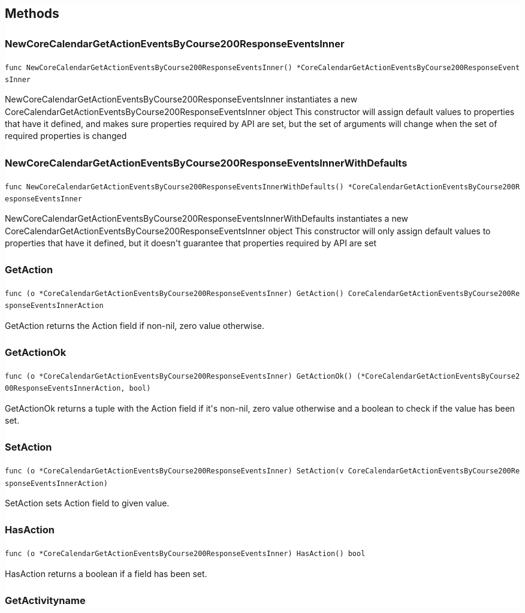 ## Methods

### NewCoreCalendarGetActionEventsByCourse200ResponseEventsInner

`func NewCoreCalendarGetActionEventsByCourse200ResponseEventsInner() *CoreCalendarGetActionEventsByCourse200ResponseEventsInner`

NewCoreCalendarGetActionEventsByCourse200ResponseEventsInner instantiates a new CoreCalendarGetActionEventsByCourse200ResponseEventsInner object
This constructor will assign default values to properties that have it defined,
and makes sure properties required by API are set, but the set of arguments
will change when the set of required properties is changed

### NewCoreCalendarGetActionEventsByCourse200ResponseEventsInnerWithDefaults

`func NewCoreCalendarGetActionEventsByCourse200ResponseEventsInnerWithDefaults() *CoreCalendarGetActionEventsByCourse200ResponseEventsInner`

NewCoreCalendarGetActionEventsByCourse200ResponseEventsInnerWithDefaults instantiates a new CoreCalendarGetActionEventsByCourse200ResponseEventsInner object
This constructor will only assign default values to properties that have it defined,
but it doesn't guarantee that properties required by API are set

### GetAction

`func (o *CoreCalendarGetActionEventsByCourse200ResponseEventsInner) GetAction() CoreCalendarGetActionEventsByCourse200ResponseEventsInnerAction`

GetAction returns the Action field if non-nil, zero value otherwise.

### GetActionOk

`func (o *CoreCalendarGetActionEventsByCourse200ResponseEventsInner) GetActionOk() (*CoreCalendarGetActionEventsByCourse200ResponseEventsInnerAction, bool)`

GetActionOk returns a tuple with the Action field if it's non-nil, zero value otherwise
and a boolean to check if the value has been set.

### SetAction

`func (o *CoreCalendarGetActionEventsByCourse200ResponseEventsInner) SetAction(v CoreCalendarGetActionEventsByCourse200ResponseEventsInnerAction)`

SetAction sets Action field to given value.

### HasAction

`func (o *CoreCalendarGetActionEventsByCourse200ResponseEventsInner) HasAction() bool`

HasAction returns a boolean if a field has been set.

### GetActivityname
